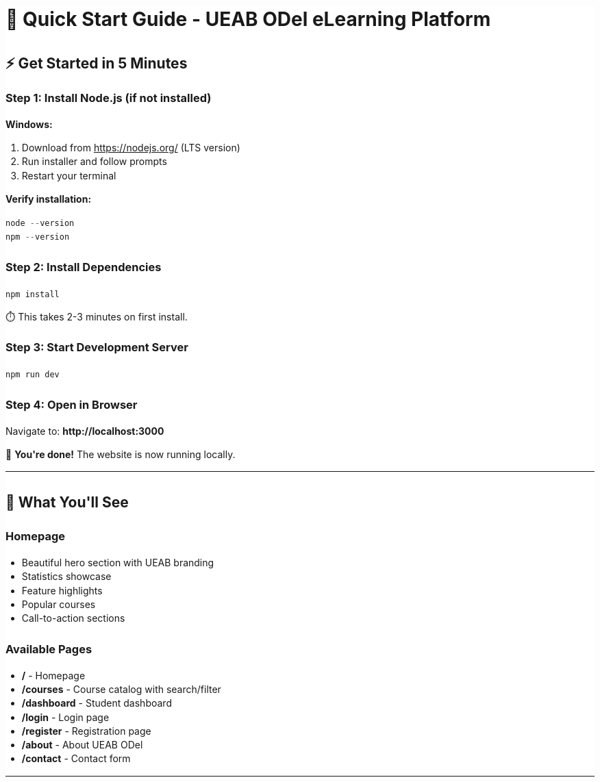 # 🚀 Quick Start Guide - UEAB ODel eLearning Platform

## ⚡ Get Started in 5 Minutes

### Step 1: Install Node.js (if not installed)

**Windows:**
1. Download from https://nodejs.org/ (LTS version)
2. Run installer and follow prompts
3. Restart your terminal

**Verify installation:**
```powershell
node --version
npm --version
```

### Step 2: Install Dependencies

```bash
npm install
```

⏱️ This takes 2-3 minutes on first install.

### Step 3: Start Development Server

```bash
npm run dev
```

### Step 4: Open in Browser

Navigate to: **http://localhost:3000**

🎉 **You're done!** The website is now running locally.

---

## 📱 What You'll See

### Homepage
- Beautiful hero section with UEAB branding
- Statistics showcase
- Feature highlights
- Popular courses
- Call-to-action sections

### Available Pages
- **/** - Homepage
- **/courses** - Course catalog with search/filter
- **/dashboard** - Student dashboard
- **/login** - Login page
- **/register** - Registration page
- **/about** - About UEAB ODel
- **/contact** - Contact form

---